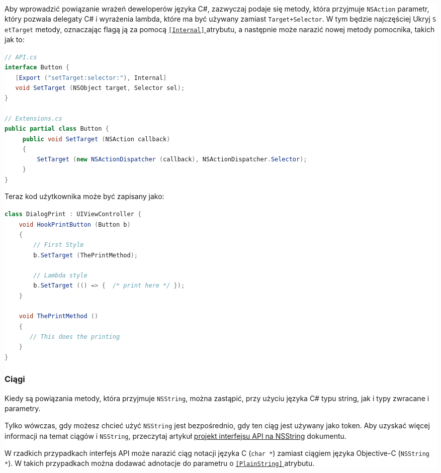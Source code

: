 Aby wprowadzić powiązanie wrażeń deweloperów języka C#, zazwyczaj podaje się metody, która przyjmuje `NSAction` parametr, który pozwala delegaty C# i wyrażenia lambda, które ma być używany zamiast `Target+Selector`. W tym będzie najczęściej Ukryj `SetTarget` metody, oznaczając flagą ją za pomocą [ `[Internal]` ](~/cross-platform/macios/binding/binding-types-reference.md#InternalAttribute) atrybutu, a następnie może narazić nowej metody pomocnika, takich jak to:

```csharp
// API.cs
interface Button {
   [Export ("setTarget:selector:"), Internal]
   void SetTarget (NSObject target, Selector sel);
}

// Extensions.cs
public partial class Button {
     public void SetTarget (NSAction callback)
     {
         SetTarget (new NSActionDispatcher (callback), NSActionDispatcher.Selector);
     }
}
```

Teraz kod użytkownika może być zapisany jako:

```csharp
class DialogPrint : UIViewController {
    void HookPrintButton (Button b)
    {
        // First Style
        b.SetTarget (ThePrintMethod);

        // Lambda style
        b.SetTarget (() => {  /* print here */ });
    }

    void ThePrintMethod ()
    {
       // This does the printing
    }
}
```

<a name="Strings" />

### <a name="strings"></a>Ciągi

Kiedy są powiązania metody, która przyjmuje `NSString`, można zastąpić, przy użyciu języka C# typu string, jak i typy zwracane i parametry.

Tylko wówczas, gdy możesz chcieć użyć `NSString` jest bezpośrednio, gdy ten ciąg jest używany jako token. Aby uzyskać więcej informacji na temat ciągów i `NSString`, przeczytaj artykuł [projekt interfejsu API na NSString](~/ios/internals/api-design/nsstring.md) dokumentu.

W rzadkich przypadkach interfejs API może narazić ciąg notacji języka C (`char *`) zamiast ciągiem języka Objective-C (`NSString *`). W takich przypadkach można dodawać adnotacje do parametru o [ `[PlainString]` ](~/cross-platform/macios/binding/binding-types-reference.md#plainstring) atrybutu.
